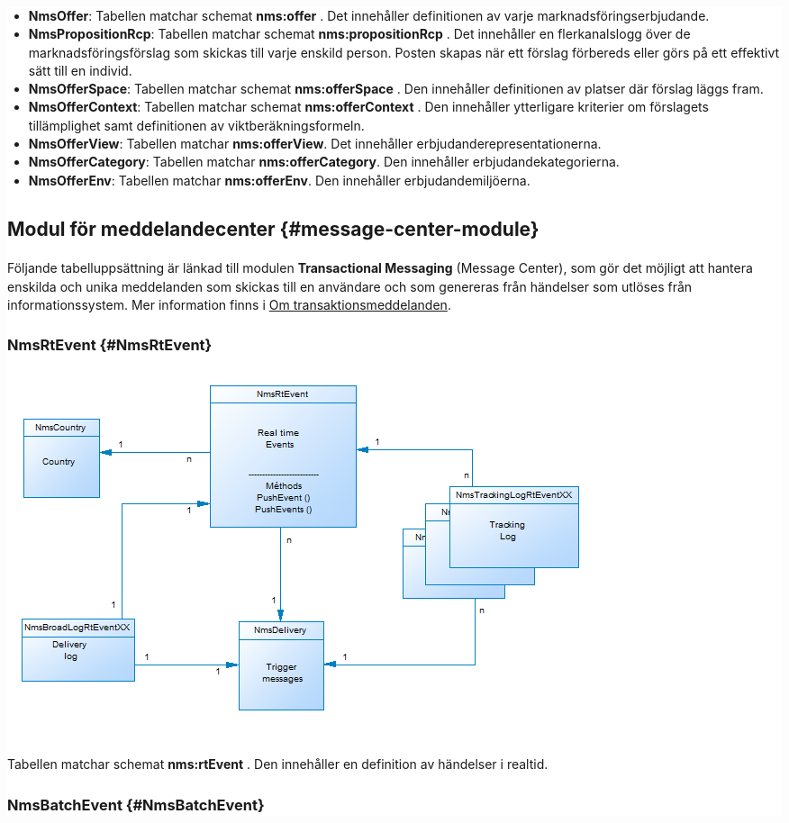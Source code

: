 * **NmsOffer**: Tabellen matchar schemat **nms:offer** . Det innehåller definitionen av varje marknadsföringserbjudande.
* **NmsPropositionRcp**: Tabellen matchar schemat **nms:propositionRcp** . Det innehåller en flerkanalslogg över de marknadsföringsförslag som skickas till varje enskild person. Posten skapas när ett förslag förbereds eller görs på ett effektivt sätt till en individ.
* **NmsOfferSpace**: Tabellen matchar schemat **nms:offerSpace** . Den innehåller definitionen av platser där förslag läggs fram.
* **NmsOfferContext**: Tabellen matchar schemat **nms:offerContext** . Den innehåller ytterligare kriterier om förslagets tillämplighet samt definitionen av viktberäkningsformeln.
* **NmsOfferView**: Tabellen matchar **nms:offerView**. Det innehåller erbjudanderepresentationerna.
* **NmsOfferCategory**: Tabellen matchar **nms:offerCategory**. Den innehåller erbjudandekategorierna.
* **NmsOfferEnv**: Tabellen matchar **nms:offerEnv**. Den innehåller erbjudandemiljöerna.

## Modul för meddelandecenter {#message-center-module}

Följande tabelluppsättning är länkad till modulen **Transactional Messaging** (Message Center), som gör det möjligt att hantera enskilda och unika meddelanden som skickas till en användare och som genereras från händelser som utlöses från informationssystem. Mer information finns i [Om transaktionsmeddelanden](../../message-center/using/about-transactional-messaging.md).

### NmsRtEvent {#NmsRtEvent}

![](assets/data-model_message-center_rt.png)

Tabellen matchar schemat **nms:rtEvent** . Den innehåller en definition av händelser i realtid.

### NmsBatchEvent {#NmsBatchEvent}
